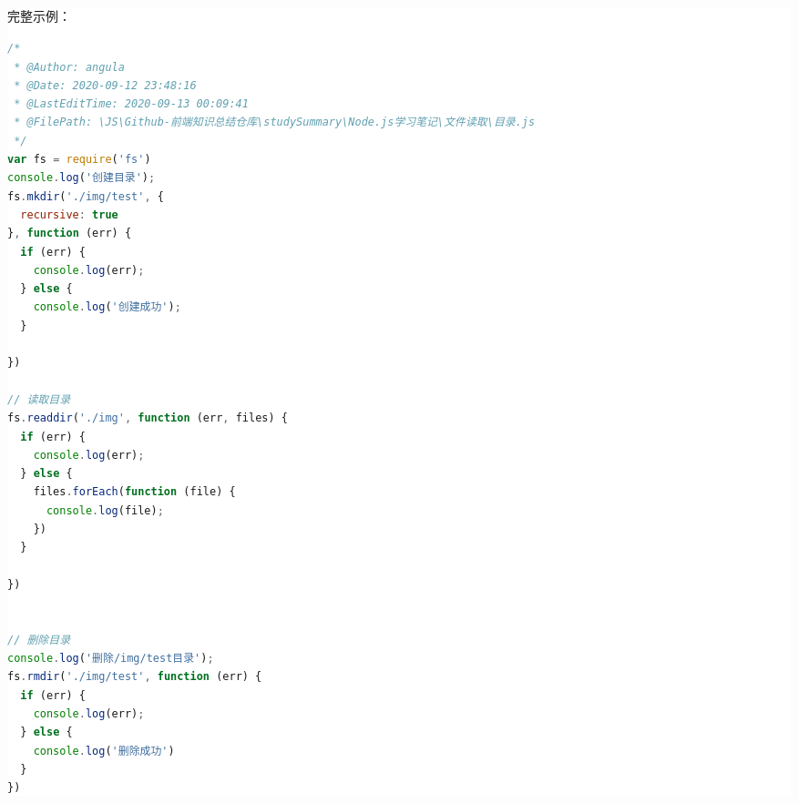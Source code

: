 完整示例：
```js
/*
 * @Author: angula
 * @Date: 2020-09-12 23:48:16
 * @LastEditTime: 2020-09-13 00:09:41
 * @FilePath: \JS\Github-前端知识总结仓库\studySummary\Node.js学习笔记\文件读取\目录.js
 */
var fs = require('fs')
console.log('创建目录');
fs.mkdir('./img/test', {
  recursive: true
}, function (err) {
  if (err) {
    console.log(err);
  } else {
    console.log('创建成功');
  }

})

// 读取目录
fs.readdir('./img', function (err, files) {
  if (err) {
    console.log(err);
  } else {
    files.forEach(function (file) {
      console.log(file);
    })
  }

})


// 删除目录
console.log('删除/img/test目录');
fs.rmdir('./img/test', function (err) {
  if (err) {
    console.log(err);
  } else {
    console.log('删除成功')
  }
})
```


